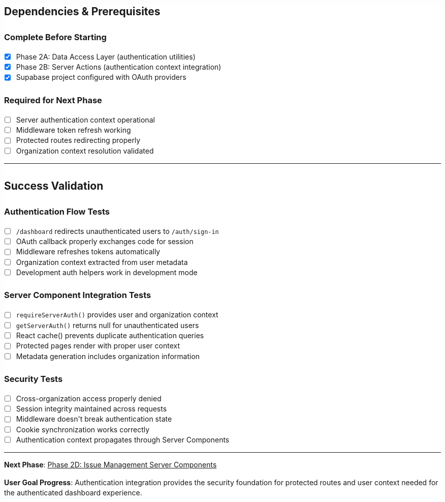 
## Dependencies & Prerequisites

### Complete Before Starting
- [x] Phase 2A: Data Access Layer (authentication utilities)
- [x] Phase 2B: Server Actions (authentication context integration)
- [x] Supabase project configured with OAuth providers

### Required for Next Phase
- [ ] Server authentication context operational
- [ ] Middleware token refresh working  
- [ ] Protected routes redirecting properly
- [ ] Organization context resolution validated

---

## Success Validation

### Authentication Flow Tests
- [ ] `/dashboard` redirects unauthenticated users to `/auth/sign-in`
- [ ] OAuth callback properly exchanges code for session
- [ ] Middleware refreshes tokens automatically
- [ ] Organization context extracted from user metadata
- [ ] Development auth helpers work in development mode

### Server Component Integration Tests
- [ ] `requireServerAuth()` provides user and organization context
- [ ] `getServerAuth()` returns null for unauthenticated users
- [ ] React cache() prevents duplicate authentication queries
- [ ] Protected pages render with proper user context
- [ ] Metadata generation includes organization information

### Security Tests
- [ ] Cross-organization access properly denied
- [ ] Session integrity maintained across requests
- [ ] Middleware doesn't break authentication state
- [ ] Cookie synchronization works correctly
- [ ] Authentication context propagates through Server Components

---

**Next Phase**: [Phase 2D: Issue Management Server Components](./PHASE_2D_ISSUE_MANAGEMENT.md)

**User Goal Progress**: Authentication integration provides the security foundation for protected routes and user context needed for the authenticated dashboard experience.